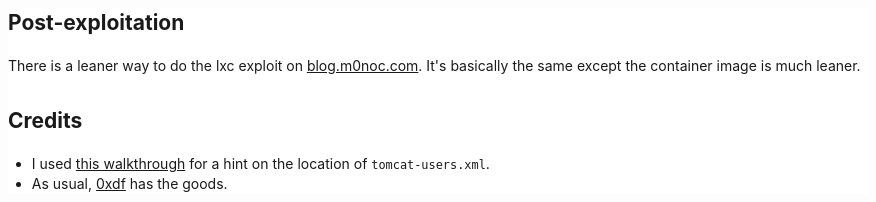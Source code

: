 ## Post-exploitation

There is a leaner way to do the lxc exploit on [blog.m0noc.com](https://blog.m0noc.com/2018/10/lxc-container-privilege-escalation-in.html?m=1). It's basically the same except the container image is much leaner.

## Credits

- I used [this walkthrough](https://offs3cg33k.medium.com/tabby-htb-walkthrough-97b61b5c2a98) for a hint on the location of `tomcat-users.xml`.
- As usual, [0xdf](https://0xdf.gitlab.io/2020/11/07/htb-tabby.html) has the goods.
